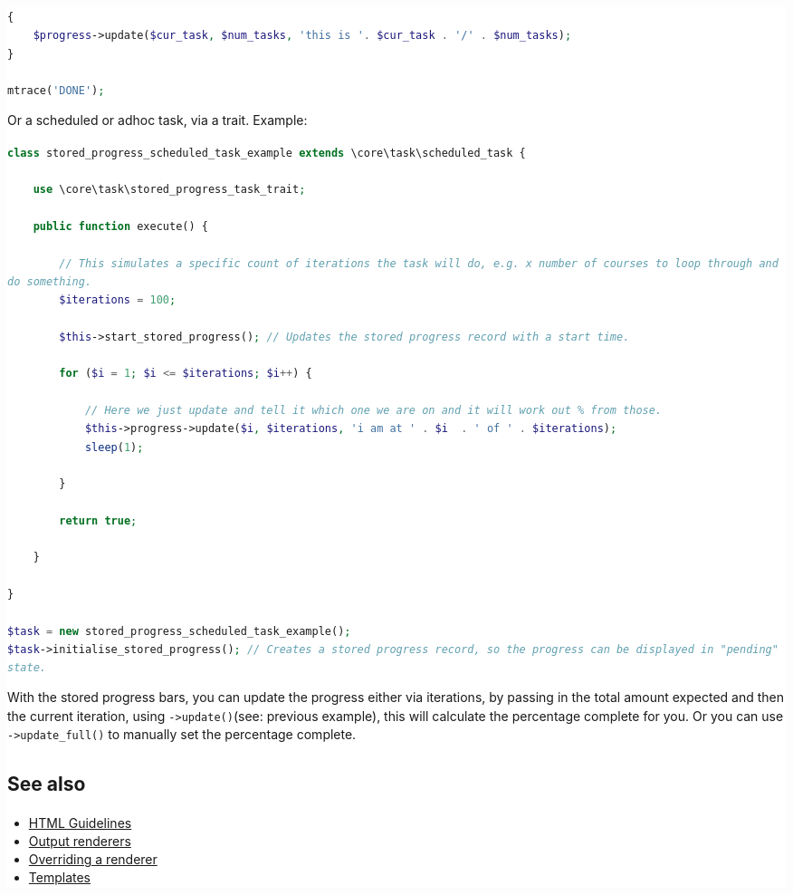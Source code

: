 ```php
{
    $progress->update($cur_task, $num_tasks, 'this is '. $cur_task . '/' . $num_tasks);
}

mtrace('DONE');
```

Or a scheduled or adhoc task, via a trait. Example:

```php
class stored_progress_scheduled_task_example extends \core\task\scheduled_task {

    use \core\task\stored_progress_task_trait;

    public function execute() {

        // This simulates a specific count of iterations the task will do, e.g. x number of courses to loop through and do something.
        $iterations = 100;

        $this->start_stored_progress(); // Updates the stored progress record with a start time.

        for ($i = 1; $i <= $iterations; $i++) {

            // Here we just update and tell it which one we are on and it will work out % from those.
            $this->progress->update($i, $iterations, 'i am at ' . $i  . ' of ' . $iterations);
            sleep(1);

        }

        return true;

    }

}

$task = new stored_progress_scheduled_task_example();
$task->initialise_stored_progress(); // Creates a stored progress record, so the progress can be displayed in "pending" state.
```

With the stored progress bars, you can update the progress either via iterations, by passing in the total amount expected and then the current iteration, using `->update()`(see: previous example), this will calculate the percentage complete for you. Or you can use `->update_full()` to manually set the percentage complete.

## See also

- [HTML Guidelines](https://docs.moodle.org/dev/HTML_Guidelines)
- [Output renderers](https://docs.moodle.org/dev/Output_renderers)
- [Overriding a renderer](https://docs.moodle.org/dev/Overriding_a_renderer)
- [Templates](../../../guides/templates/index.md)
